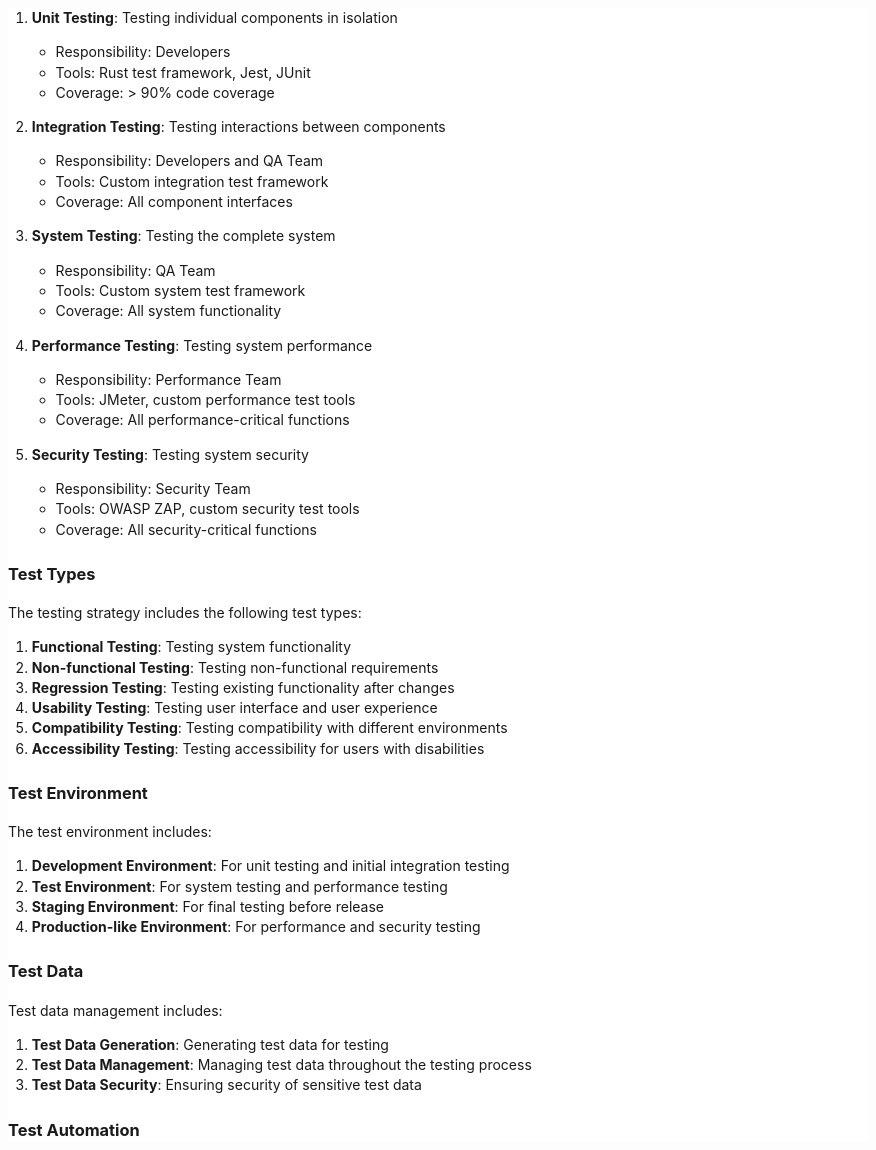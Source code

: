 1. **Unit Testing**: Testing individual components in isolation
   - Responsibility: Developers
   - Tools: Rust test framework, Jest, JUnit
   - Coverage: > 90% code coverage

2. **Integration Testing**: Testing interactions between components
   - Responsibility: Developers and QA Team
   - Tools: Custom integration test framework
   - Coverage: All component interfaces

3. **System Testing**: Testing the complete system
   - Responsibility: QA Team
   - Tools: Custom system test framework
   - Coverage: All system functionality

4. **Performance Testing**: Testing system performance
   - Responsibility: Performance Team
   - Tools: JMeter, custom performance test tools
   - Coverage: All performance-critical functions

5. **Security Testing**: Testing system security
   - Responsibility: Security Team
   - Tools: OWASP ZAP, custom security test tools
   - Coverage: All security-critical functions

### Test Types

The testing strategy includes the following test types:

1. **Functional Testing**: Testing system functionality
2. **Non-functional Testing**: Testing non-functional requirements
3. **Regression Testing**: Testing existing functionality after changes
4. **Usability Testing**: Testing user interface and user experience
5. **Compatibility Testing**: Testing compatibility with different environments
6. **Accessibility Testing**: Testing accessibility for users with disabilities

### Test Environment

The test environment includes:

1. **Development Environment**: For unit testing and initial integration testing
2. **Test Environment**: For system testing and performance testing
3. **Staging Environment**: For final testing before release
4. **Production-like Environment**: For performance and security testing

### Test Data

Test data management includes:

1. **Test Data Generation**: Generating test data for testing
2. **Test Data Management**: Managing test data throughout the testing process
3. **Test Data Security**: Ensuring security of sensitive test data

### Test Automation

